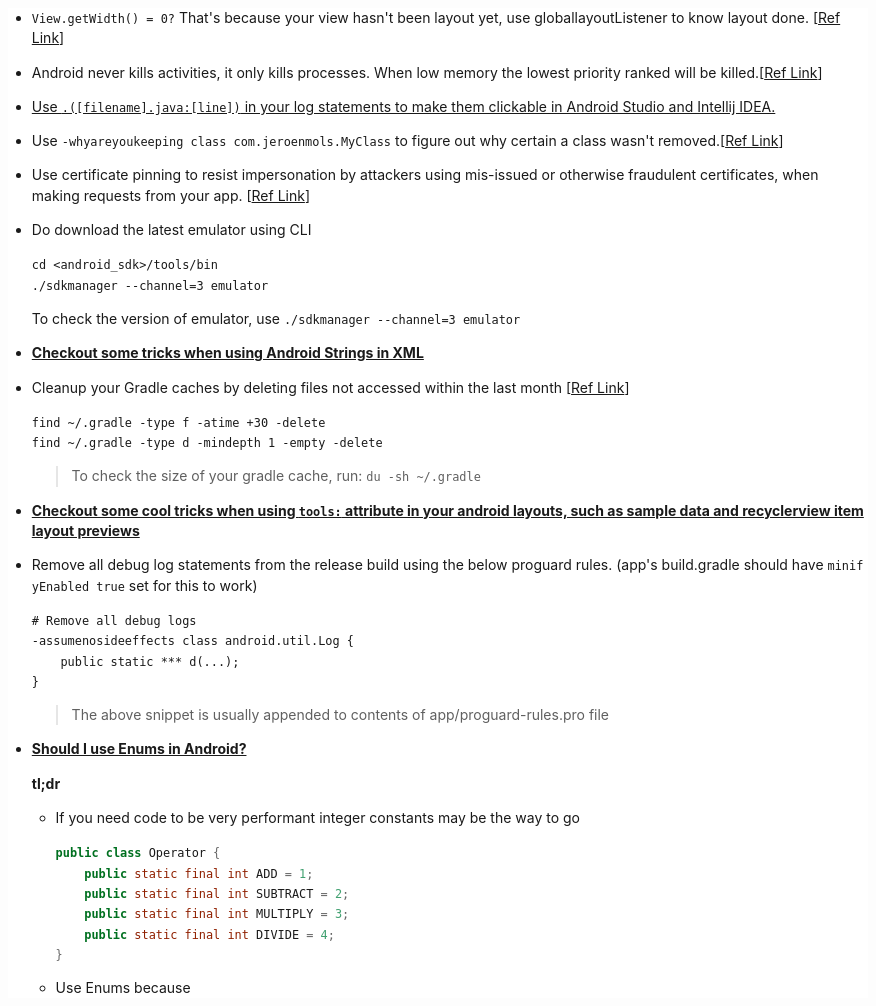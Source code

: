 - `View.getWidth() = 0?` That's because your view hasn't been layout yet, use globallayoutListener to know layout done. [[Ref Link](https://twitter.com/molsjeroen/status/923542864877047808)]

- Android never kills activities, it only kills processes. When low memory the lowest priority ranked will be killed.[[Ref Link](https://twitter.com/molsjeroen/status/923510846696951809)]

- [Use `.([filename].java:[line])` in your log statements to make them clickable in Android Studio and Intellij IDEA.](https://medium.com/@tauno/android-studio-pro-tip-go-to-source-from-logcat-output-f13bf46411b5)

- Use `-whyareyoukeeping class com.jeroenmols.MyClass` to figure out why certain a class wasn't removed.[[Ref Link](https://twitter.com/molsjeroen/status/905713748173881345)]

- Use certificate pinning to resist impersonation by attackers using mis-issued or otherwise fraudulent certificates, when making requests from your app. [[Ref Link](https://dev.to/mplacona/certificate-pinning-in-android)]

- Do download the latest emulator using CLI

  ```
  cd <android_sdk>/tools/bin
  ./sdkmanager --channel=3 emulator
  ```

  To check the version of emulator, use `./sdkmanager --channel=3 emulator`

- **[Checkout some tricks when using Android Strings in XML](https://android.jlelse.eu/android-strings-xml-tips-tricks-52b0c820cf7a)**

- Cleanup your Gradle caches by deleting files not accessed within the last month [[Ref Link](https://github.com/gradle/gradle/issues/2304)]

  ```
  find ~/.gradle -type f -atime +30 -delete
  find ~/.gradle -type d -mindepth 1 -empty -delete
  ```

  > To check the size of your gradle cache, run: `du -sh ~/.gradle`

- **[Checkout some cool tricks when using `tools:` attribute in your android layouts, such as sample data and recyclerview item layout previews](https://blog.stylingandroid.com/tool-time-part-1-2/)**

- Remove all debug log statements from the release build using the below proguard rules. (app's build.gradle should have `minifyEnabled true` set for this to work)

  ```
  # Remove all debug logs
  -assumenosideeffects class android.util.Log {
      public static *** d(...);
  }
  ```

  > The above snippet is usually appended to contents of app/proguard-rules.pro file

- **[Should I use Enums in Android?](https://trevore.com/post/should-i-use-enums-in-android/)**

  **tl;dr**

  - If you need code to be very performant integer constants may be the way to go
    ```java
    public class Operator {
        public static final int ADD = 1;
        public static final int SUBTRACT = 2;
        public static final int MULTIPLY = 3;
        public static final int DIVIDE = 4;
    }
    ```
  - Use Enums because
